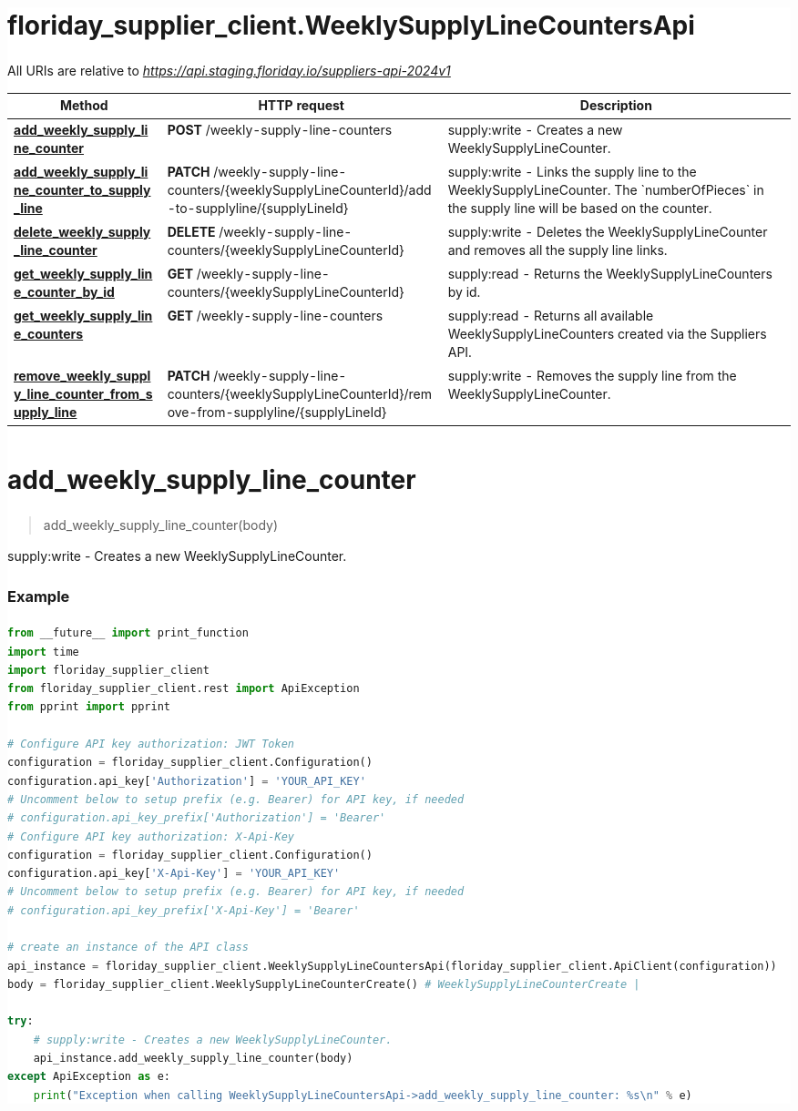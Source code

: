 # floriday_supplier_client.WeeklySupplyLineCountersApi

All URIs are relative to *https://api.staging.floriday.io/suppliers-api-2024v1*

Method | HTTP request | Description
------------- | ------------- | -------------
[**add_weekly_supply_line_counter**](WeeklySupplyLineCountersApi.md#add_weekly_supply_line_counter) | **POST** /weekly-supply-line-counters | supply:write - Creates a new WeeklySupplyLineCounter.
[**add_weekly_supply_line_counter_to_supply_line**](WeeklySupplyLineCountersApi.md#add_weekly_supply_line_counter_to_supply_line) | **PATCH** /weekly-supply-line-counters/{weeklySupplyLineCounterId}/add-to-supplyline/{supplyLineId} | supply:write - Links the supply line to the WeeklySupplyLineCounter. The &#x60;numberOfPieces&#x60; in the supply line will be based on the counter.
[**delete_weekly_supply_line_counter**](WeeklySupplyLineCountersApi.md#delete_weekly_supply_line_counter) | **DELETE** /weekly-supply-line-counters/{weeklySupplyLineCounterId} | supply:write - Deletes the WeeklySupplyLineCounter and removes all the supply line links.
[**get_weekly_supply_line_counter_by_id**](WeeklySupplyLineCountersApi.md#get_weekly_supply_line_counter_by_id) | **GET** /weekly-supply-line-counters/{weeklySupplyLineCounterId} | supply:read - Returns the WeeklySupplyLineCounters by id.
[**get_weekly_supply_line_counters**](WeeklySupplyLineCountersApi.md#get_weekly_supply_line_counters) | **GET** /weekly-supply-line-counters | supply:read - Returns all available WeeklySupplyLineCounters created via the Suppliers API.
[**remove_weekly_supply_line_counter_from_supply_line**](WeeklySupplyLineCountersApi.md#remove_weekly_supply_line_counter_from_supply_line) | **PATCH** /weekly-supply-line-counters/{weeklySupplyLineCounterId}/remove-from-supplyline/{supplyLineId} | supply:write - Removes the supply line from the WeeklySupplyLineCounter.

# **add_weekly_supply_line_counter**
> add_weekly_supply_line_counter(body)

supply:write - Creates a new WeeklySupplyLineCounter.

### Example
```python
from __future__ import print_function
import time
import floriday_supplier_client
from floriday_supplier_client.rest import ApiException
from pprint import pprint

# Configure API key authorization: JWT Token
configuration = floriday_supplier_client.Configuration()
configuration.api_key['Authorization'] = 'YOUR_API_KEY'
# Uncomment below to setup prefix (e.g. Bearer) for API key, if needed
# configuration.api_key_prefix['Authorization'] = 'Bearer'
# Configure API key authorization: X-Api-Key
configuration = floriday_supplier_client.Configuration()
configuration.api_key['X-Api-Key'] = 'YOUR_API_KEY'
# Uncomment below to setup prefix (e.g. Bearer) for API key, if needed
# configuration.api_key_prefix['X-Api-Key'] = 'Bearer'

# create an instance of the API class
api_instance = floriday_supplier_client.WeeklySupplyLineCountersApi(floriday_supplier_client.ApiClient(configuration))
body = floriday_supplier_client.WeeklySupplyLineCounterCreate() # WeeklySupplyLineCounterCreate | 

try:
    # supply:write - Creates a new WeeklySupplyLineCounter.
    api_instance.add_weekly_supply_line_counter(body)
except ApiException as e:
    print("Exception when calling WeeklySupplyLineCountersApi->add_weekly_supply_line_counter: %s\n" % e)
```
